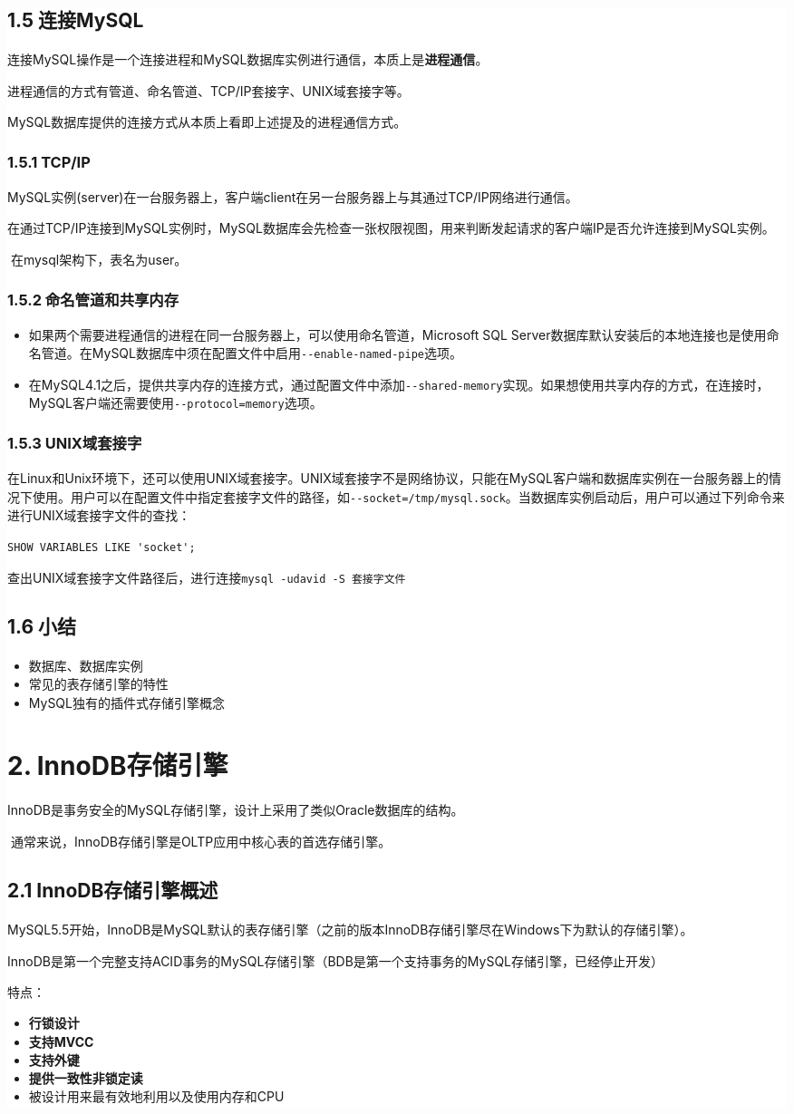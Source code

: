 ## 1.5 连接MySQL

连接MySQL操作是一个连接进程和MySQL数据库实例进行通信，本质上是**进程通信**。

进程通信的方式有管道、命名管道、TCP/IP套接字、UNIX域套接字等。

MySQL数据库提供的连接方式从本质上看即上述提及的进程通信方式。

### 1.5.1 TCP/IP

​	MySQL实例(server)在一台服务器上，客户端client在另一台服务器上与其通过TCP/IP网络进行通信。

​	在通过TCP/IP连接到MySQL实例时，MySQL数据库会先检查一张权限视图，用来判断发起请求的客户端IP是否允许连接到MySQL实例。

​	在mysql架构下，表名为user。

### 1.5.2 命名管道和共享内存

+ 如果两个需要进程通信的进程在同一台服务器上，可以使用命名管道，Microsoft SQL Server数据库默认安装后的本地连接也是使用命名管道。在MySQL数据库中须在配置文件中启用`--enable-named-pipe`选项。

+ 在MySQL4.1之后，提供共享内存的连接方式，通过配置文件中添加`--shared-memory`实现。如果想使用共享内存的方式，在连接时，MySQL客户端还需要使用`--protocol=memory`选项。

### 1.5.3 UNIX域套接字

​	在Linux和Unix环境下，还可以使用UNIX域套接字。UNIX域套接字不是网络协议，只能在MySQL客户端和数据库实例在一台服务器上的情况下使用。用户可以在配置文件中指定套接字文件的路径，如`--socket=/tmp/mysql.sock`。当数据库实例启动后，用户可以通过下列命令来进行UNIX域套接字文件的查找：

`SHOW VARIABLES LIKE 'socket';`

查出UNIX域套接字文件路径后，进行连接`mysql -udavid -S 套接字文件`

## 1.6 小结

+ 数据库、数据库实例
+ 常见的表存储引擎的特性
+ MySQL独有的插件式存储引擎概念

# 2. InnoDB存储引擎

​	InnoDB是事务安全的MySQL存储引擎，设计上采用了类似Oracle数据库的结构。

​	通常来说，InnoDB存储引擎是OLTP应用中核心表的首选存储引擎。

## 2.1 InnoDB存储引擎概述

​	MySQL5.5开始，InnoDB是MySQL默认的表存储引擎（之前的版本InnoDB存储引擎尽在Windows下为默认的存储引擎）。

​	InnoDB是第一个完整支持ACID事务的MySQL存储引擎（BDB是第一个支持事务的MySQL存储引擎，已经停止开发）

特点：

+ **行锁设计**
+ **支持MVCC**
+ **支持外键**
+ **提供一致性非锁定读**
+ 被设计用来最有效地利用以及使用内存和CPU
